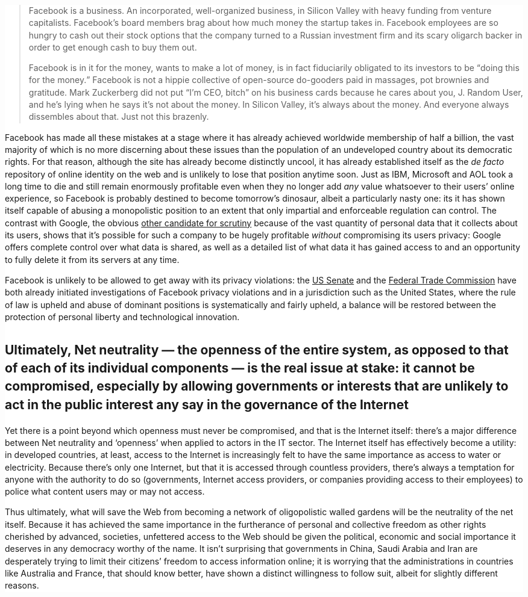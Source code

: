 > Facebook is a business. An incorporated, well-organized business, in Silicon Valley with heavy funding from venture capitalists. Facebook’s board members brag about how much money the startup takes in. Facebook employees are so hungry to cash out their stock options that the company turned to a Russian investment firm and its scary oligarch backer in order to get enough cash to buy them out.
> 
> Facebook is in it for the money, wants to make a lot of money, is in fact fiduciarily obligated to its investors to be <q>doing this for the money.</q> Facebook is not a hippie collective of open-source do-gooders paid in massages, pot brownies and gratitude. Mark Zuckerberg did not put <q>I’m CEO, bitch</q> on his business cards because he cares about you, J. Random User, and he’s lying when he says it’s not about the money. In Silicon Valley, it’s always about the money. And everyone always dissembles about that. Just not this brazenly.

Facebook has made all these mistakes at a stage where it has already achieved worldwide membership of half a billion, the vast majority of which is no more discerning about these issues than the population of an undeveloped country about its democratic rights. For that reason, although the site has already become distinctly uncool, it has already established itself as the *de facto* repository of online identity on the web and is unlikely to lose that position anytime soon. Just as IBM, Microsoft and AOL took a long time to die and still remain enormously profitable even when they no longer add *any* value whatsoever to their users’ online experience, so Facebook is probably destined to become tomorrow’s dinosaur, albeit a particularly nasty one: its it has shown itself capable of abusing a monopolistic position to an extent that only impartial and enforceable regulation can control. The contrast with Google, the obvious [other candidate for scrutiny](http://www.nytimes.com/2010/05/23/technology/23goog.html?pagewanted=1) because of the vast quantity of personal data that it collects about its users, shows that it’s possible for such a company to be hugely profitable *without* compromising its users privacy: Google offers complete control over what data is shared, as well as a detailed list of what data it has gained access to and an opportunity to fully delete it from its servers at any time.

Facebook is unlikely to be allowed to get away with its privacy violations: the [US Senate](https://web.archive.org/web/20120514084818/http://www.fastcompany.com/1629543/facebook-privacy-concerns-spark-senate-and-ftc-intervention) and the [Federal Trade Commission](http://arstechnica.com/tech-policy/news/2010/05/privacy-groups-complain-to-ftc-over-facebook-privacy-tweaks.ars) have both already initiated investigations of Facebook privacy violations and in a jurisdiction such as the United States, where the rule of law is upheld and abuse of dominant positions is systematically and fairly upheld, a balance will be restored between the protection of personal liberty and technological innovation.

Ultimately, Net neutrality — the openness of the entire system, as opposed to that of each of its individual components — is the real issue at stake: it cannot be compromised, especially by allowing governments or interests that are unlikely to act in the public interest any say in the governance of the Internet
-------------------------------------------------------------------------------------------------------------------------------------------------------------------------------------------------------------------------------------------------------------------------------------------------------------------------

Yet there is a point beyond which openness must never be compromised, and that is the Internet itself: there’s a major difference between Net neutrality and ‘openness’ when applied to actors in the IT sector. The Internet itself has effectively become a utility: in developed countries, at least, access to the Internet is increasingly felt to have the same importance as access to water or electricity. Because there’s only one Internet, but that it is accessed through countless providers, there’s always a temptation for anyone with the authority to do so (governments, Internet access providers, or companies providing access to their employees) to police what content users may or may not access.

Thus ultimately, what will save the Web from becoming a network of oligopolistic walled gardens will be the neutrality of the net itself. Because it has achieved the same importance in the furtherance of personal and collective freedom as other rights cherished by advanced, societies, unfettered access to the Web should be given the political, economic and social importance it deserves in any democracy worthy of the name. It isn’t surprising that governments in China, Saudi Arabia and Iran are desperately trying to limit their citizens’ freedom to access information online; it is worrying that the administrations in countries like Australia and France, that should know better, have shown a distinct willingness to follow suit, albeit for slightly different reasons.
